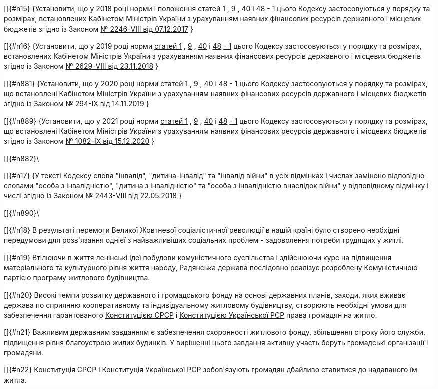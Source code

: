 []{#n15}
{Установити, що у 2018 році норми і положення [статей 1](#n25) , [9](#n65) , [40](#n222) і [48](#n297) [- 1](#n297) цього Кодексу застосовуються у порядку та розмірах, встановлених Кабінетом Міністрів України з урахуванням наявних фінансових ресурсів державного і місцевих бюджетів згідно із Законом [№ 2246-VIII від 07.12.2017](/go/2246-19) }

[]{#n16}
{Установити, що у 2019 році норми [статей 1](#n25) , [9](#n65) , [40](#n222) і [48](#n297) [- 1](#n297) цього Кодексу застосовуються у порядку та розмірах, встановлених Кабінетом Міністрів України з урахуванням наявних фінансових ресурсів державного і місцевих бюджетів згідно із Законом [№ 2629-VIII від 23.11.2018](/go/2629-19) }

[]{#n881}
{Установити, що у 2020 році норми [статей 1](#n25) , [9](#n65) , [40](#n222) і [48](#n297) [- 1](#n297) цього Кодексу застосовуються у порядку та розмірах, що встановлені Кабінетом Міністрів України з урахуванням наявних фінансових ресурсів державного і місцевих бюджетів згідно із Законом [№ 294-IX від 14.11.2019](/go/294-20) }

[]{#n889}
{Установити, що у 2021 році норми [статей 1](#n25) , [9](#n65) , [40](#n222) і [48](#n297) [- 1](#n297) цього Кодексу застосовуються у порядку та розмірах, що встановлені Кабінетом Міністрів України з урахуванням наявних фінансових ресурсів державного і місцевих бюджетів згідно із Законом [№ 1082-IX від 15.12.2020](/go/1082-20) }

[]{#n882}\

[]{#n17}
{У тексті Кодексу слова \"інвалід\", \"дитина-інвалід\" та \"інвалід війни\" в усіх відмінках і числах замінено відповідно словами \"особа з інвалідністю\", \"дитина з інвалідністю\" та \"особа з інвалідністю внаслідок війни\" у відповідному відмінку і числі згідно із Законом [№ 2443-VIII від 22.05.2018](/go/2443-19) }

[]{#n890}\

[]{#n18}
В результаті перемоги Великої Жовтневої соціалістичної революції в нашій країні було створено необхідні передумови для розв\'язання однієї з найважливіших соціальних проблем - задоволення потреби трудящих у житлі.

[]{#n19}
Втілюючи в життя ленінські ідеї побудови комуністичного суспільства і здійснюючи курс на підвищення матеріального та культурного рівня життя народу, Радянська держава послідовно реалізує розроблену Комуністичною партією програму житлового будівництва.

[]{#n20}
Високі темпи розвитку державного і громадського фонду на основі державних планів, заходи, яких вживає держава по сприянню кооперативному та індивідуальному житловому будівництву, створюють необхідні умови для забезпечення гарантованого [Конституцією СРСР](/go/n0001400-77) і [Конституцією Української РСР](/go/888-09) права громадян на житло.

[]{#n21}
Важливим державним завданням є забезпечення схоронності житлового фонду, збільшення строку його служби, підвищення рівня благоустрою жилих будинків. У вирішенні цього завдання активну участь беруть громадські організації і громадяни.

[]{#n22}
[Конституція СРСР](/go/n0001400-77) і [Конституція Української РСР](/go/888-09) зобов\'язують громадян дбайливо ставитися до надаваного їм житла.
